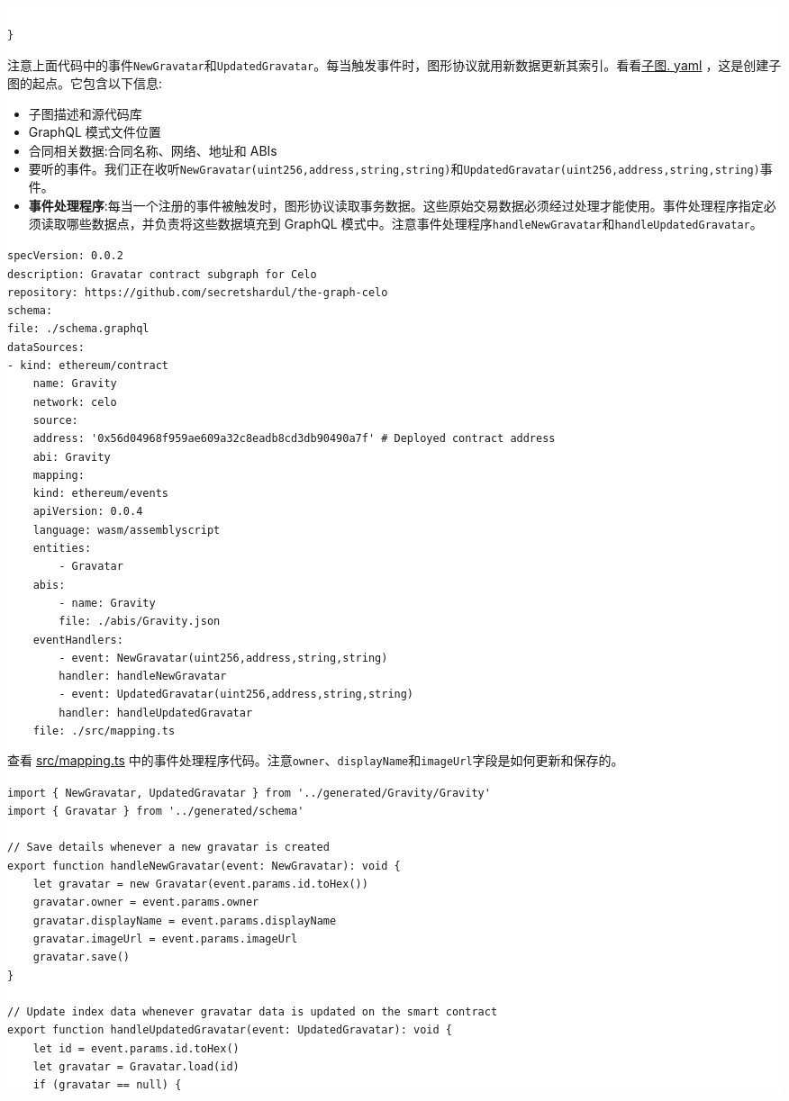 ```

}
```

注意上面代码中的事件`NewGravatar`和`UpdatedGravatar`。每当触发事件时，图形协议就用新数据更新其索引。看看[子图. yaml](https://github.com/secretshardul/the-graph-celo/blob/master/subgraph.yaml) ，这是创建子图的起点。它包含以下信息:

*   子图描述和源代码库
*   GraphQL 模式文件位置
*   合同相关数据:合同名称、网络、地址和 ABIs
*   要听的事件。我们正在收听`NewGravatar(uint256,address,string,string)`和`UpdatedGravatar(uint256,address,string,string)`事件。
*   **事件处理程序**:每当一个注册的事件被触发时，图形协议读取事务数据。这些原始交易数据必须经过处理才能使用。事件处理程序指定必须读取哪些数据点，并负责将这些数据填充到 GraphQL 模式中。注意事件处理程序`handleNewGravatar`和`handleUpdatedGravatar`。

```
specVersion: 0.0.2
description: Gravatar contract subgraph for Celo
repository: https://github.com/secretshardul/the-graph-celo
schema:
file: ./schema.graphql
dataSources:
- kind: ethereum/contract
    name: Gravity
    network: celo
    source:
    address: '0x56d04968f959ae609a32c8eadb8cd3db90490a7f' # Deployed contract address
    abi: Gravity
    mapping:
    kind: ethereum/events
    apiVersion: 0.0.4
    language: wasm/assemblyscript
    entities:
        - Gravatar
    abis:
        - name: Gravity
        file: ./abis/Gravity.json
    eventHandlers:
        - event: NewGravatar(uint256,address,string,string)
        handler: handleNewGravatar
        - event: UpdatedGravatar(uint256,address,string,string)
        handler: handleUpdatedGravatar
    file: ./src/mapping.ts
```

查看 [src/mapping.ts](https://github.com/secretshardul/the-graph-celo/blob/master/src/mapping.ts) 中的事件处理程序代码。注意`owner`、`displayName`和`imageUrl`字段是如何更新和保存的。

```
import { NewGravatar, UpdatedGravatar } from '../generated/Gravity/Gravity'
import { Gravatar } from '../generated/schema'

// Save details whenever a new gravatar is created
export function handleNewGravatar(event: NewGravatar): void {
    let gravatar = new Gravatar(event.params.id.toHex())
    gravatar.owner = event.params.owner
    gravatar.displayName = event.params.displayName
    gravatar.imageUrl = event.params.imageUrl
    gravatar.save()
}

// Update index data whenever gravatar data is updated on the smart contract
export function handleUpdatedGravatar(event: UpdatedGravatar): void {
    let id = event.params.id.toHex()
    let gravatar = Gravatar.load(id)
    if (gravatar == null) {
```